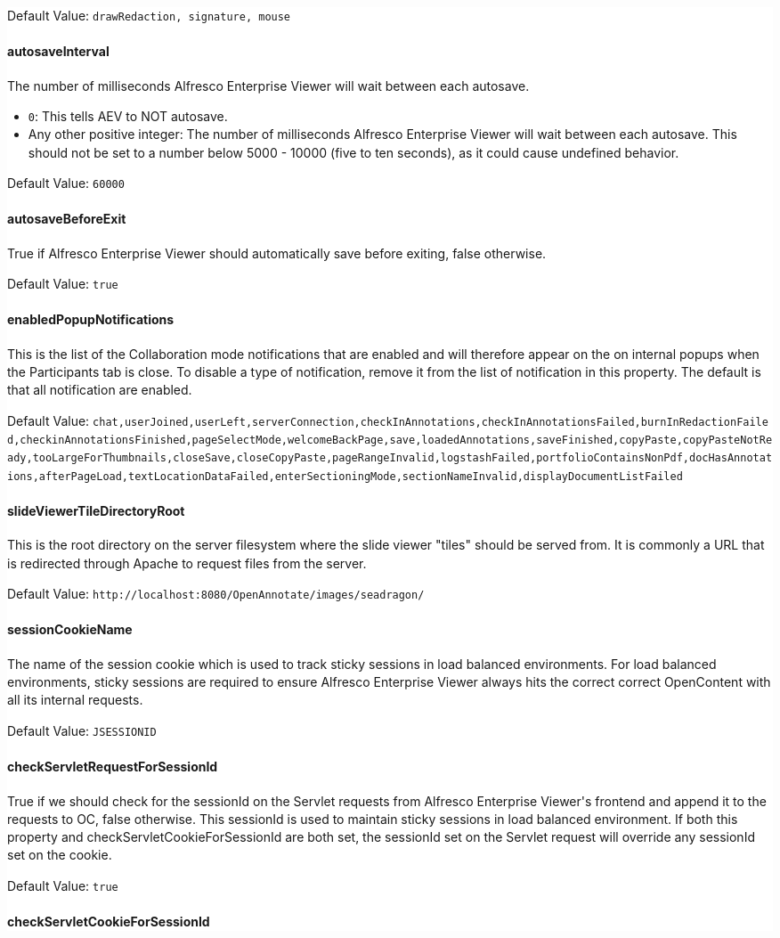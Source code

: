 Default Value: `drawRedaction, signature, mouse`

#### autosaveInterval

The number of milliseconds Alfresco Enterprise Viewer will wait between each autosave.

* `0`: This tells AEV to NOT autosave.
* Any other positive integer: The number of milliseconds Alfresco Enterprise Viewer will wait between each autosave.  This should not be set to a number below 5000 - 10000 (five to ten seconds), as it could cause undefined behavior.

Default Value: `60000`

#### autosaveBeforeExit

True if Alfresco Enterprise Viewer should automatically save before exiting, false otherwise.

Default Value: `true`

#### enabledPopupNotifications

This is the list of the Collaboration mode notifications that are enabled and will therefore appear on the on internal popups when the Participants tab is close. To disable a type of notification, remove it from the list of notification in this property.  The default is that all notification are enabled.

Default Value: `chat,userJoined,userLeft,serverConnection,checkInAnnotations,checkInAnnotationsFailed,burnInRedactionFailed,checkinAnnotationsFinished,pageSelectMode,welcomeBackPage,save,loadedAnnotations,saveFinished,copyPaste,copyPasteNotReady,tooLargeForThumbnails,closeSave,closeCopyPaste,pageRangeInvalid,logstashFailed,portfolioContainsNonPdf,docHasAnnotations,afterPageLoad,textLocationDataFailed,enterSectioningMode,sectionNameInvalid,displayDocumentListFailed`

#### slideViewerTileDirectoryRoot

This is the root directory on the server filesystem where the slide viewer "tiles" should be served from. It is commonly a URL that is redirected through Apache to request files from the server. 

Default Value: `http://localhost:8080/OpenAnnotate/images/seadragon/`

#### sessionCookieName

The name of the session cookie which is used to track sticky sessions in load balanced environments.  For load balanced environments, sticky sessions are required to ensure Alfresco Enterprise Viewer always hits the correct correct OpenContent with all its internal requests.

Default Value: `JSESSIONID`

#### checkServletRequestForSessionId

True if we should check for the sessionId on the Servlet requests from Alfresco Enterprise Viewer's frontend and append it to the requests to OC, false otherwise.  This sessionId is used to maintain sticky sessions in load balanced environment.  If both this property and checkServletCookieForSessionId are both set, the sessionId set on the Servlet request will override any sessionId set on the cookie.

Default Value: `true`

#### checkServletCookieForSessionId
